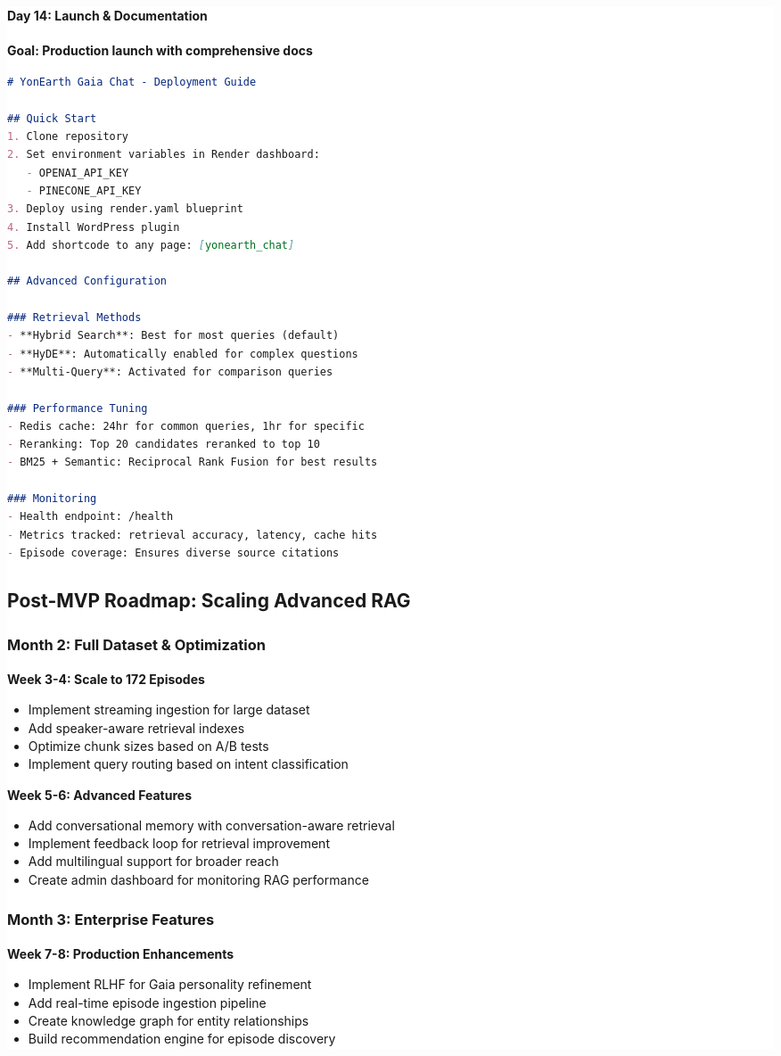 #### Day 14: Launch & Documentation
**Goal: Production launch with comprehensive docs**

```markdown
# YonEarth Gaia Chat - Deployment Guide

## Quick Start
1. Clone repository
2. Set environment variables in Render dashboard:
   - OPENAI_API_KEY
   - PINECONE_API_KEY
3. Deploy using render.yaml blueprint
4. Install WordPress plugin
5. Add shortcode to any page: [yonearth_chat]

## Advanced Configuration

### Retrieval Methods
- **Hybrid Search**: Best for most queries (default)
- **HyDE**: Automatically enabled for complex questions
- **Multi-Query**: Activated for comparison queries

### Performance Tuning
- Redis cache: 24hr for common queries, 1hr for specific
- Reranking: Top 20 candidates reranked to top 10
- BM25 + Semantic: Reciprocal Rank Fusion for best results

### Monitoring
- Health endpoint: /health
- Metrics tracked: retrieval accuracy, latency, cache hits
- Episode coverage: Ensures diverse source citations
```

## Post-MVP Roadmap: Scaling Advanced RAG

### Month 2: Full Dataset & Optimization
**Week 3-4: Scale to 172 Episodes**
- Implement streaming ingestion for large dataset
- Add speaker-aware retrieval indexes
- Optimize chunk sizes based on A/B tests
- Implement query routing based on intent classification

**Week 5-6: Advanced Features**
- Add conversational memory with conversation-aware retrieval
- Implement feedback loop for retrieval improvement
- Add multilingual support for broader reach
- Create admin dashboard for monitoring RAG performance

### Month 3: Enterprise Features
**Week 7-8: Production Enhancements**
- Implement RLHF for Gaia personality refinement
- Add real-time episode ingestion pipeline
- Create knowledge graph for entity relationships
- Build recommendation engine for episode discovery
